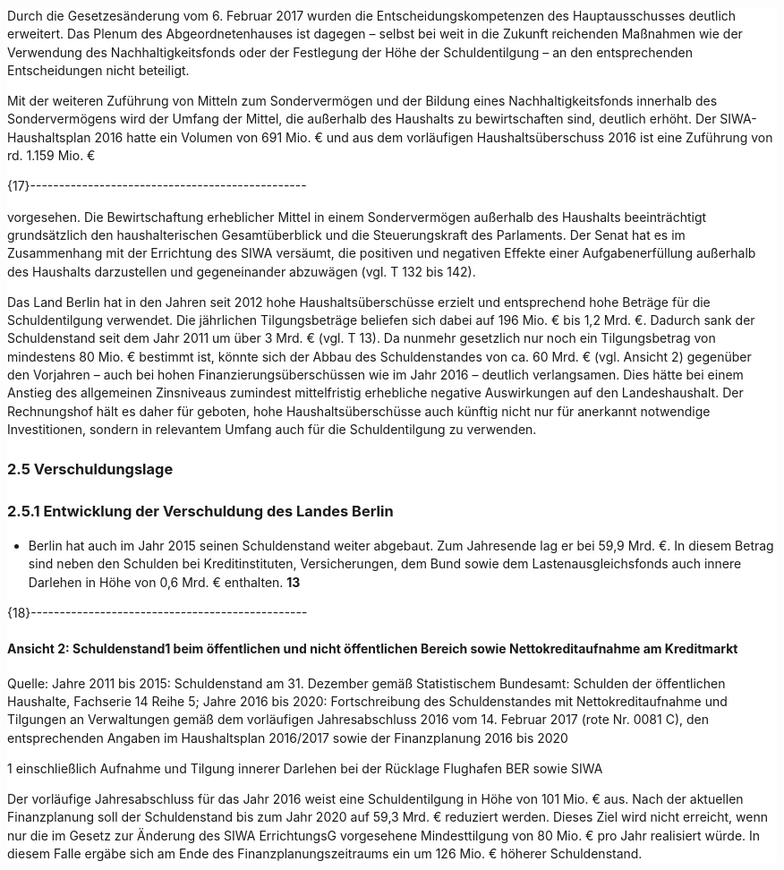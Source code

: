 Durch die Gesetzesänderung vom 6. Februar 2017 wurden die Entscheidungskompetenzen des Hauptausschusses deutlich erweitert. Das Plenum des Abgeordnetenhauses ist dagegen – selbst bei weit in die Zukunft reichenden Maßnahmen wie der Verwendung des Nachhaltigkeitsfonds oder der Festlegung der Höhe der Schuldentilgung – an den entsprechenden Entscheidungen nicht beteiligt.

Mit der weiteren Zuführung von Mitteln zum Sondervermögen und der Bildung eines Nachhaltigkeitsfonds innerhalb des Sondervermögens wird der Umfang der Mittel, die außerhalb des Haushalts zu bewirtschaften sind, deutlich erhöht. Der SIWA-Haushaltsplan 2016 hatte ein Volumen von 691 Mio. € und aus dem vorläufigen Haushaltsüberschuss 2016 ist eine Zuführung von rd. 1.159 Mio. €

{17}------------------------------------------------

vorgesehen. Die Bewirtschaftung erheblicher Mittel in einem Sondervermögen außerhalb des Haushalts beeinträchtigt grundsätzlich den haushalterischen Gesamtüberblick und die Steuerungskraft des Parlaments. Der Senat hat es im Zusammenhang mit der Errichtung des SIWA versäumt, die positiven und negativen Effekte einer Aufgabenerfüllung außerhalb des Haushalts darzustellen und gegeneinander abzuwägen (vgl. T 132 bis 142).

Das Land Berlin hat in den Jahren seit 2012 hohe Haushaltsüberschüsse erzielt und entsprechend hohe Beträge für die Schuldentilgung verwendet. Die jährlichen Tilgungsbeträge beliefen sich dabei auf 196 Mio. € bis 1,2 Mrd. €. Dadurch sank der Schuldenstand seit dem Jahr 2011 um über 3 Mrd. € (vgl. T 13). Da nunmehr gesetzlich nur noch ein Tilgungsbetrag von mindestens 80 Mio. € bestimmt ist, könnte sich der Abbau des Schuldenstandes von ca. 60 Mrd. € (vgl. Ansicht 2) gegenüber den Vorjahren – auch bei hohen Finanzierungsüberschüssen wie im Jahr 2016 – deutlich verlangsamen. Dies hätte bei einem Anstieg des allgemeinen Zinsniveaus zumindest mittelfristig erhebliche negative Auswirkungen auf den Landeshaushalt. Der Rechnungshof hält es daher für geboten, hohe Haushaltsüberschüsse auch künftig nicht nur für anerkannt notwendige Investitionen, sondern in relevantem Umfang auch für die Schuldentilgung zu verwenden.

### **2.5 Verschuldungslage**

### **2.5.1 Entwicklung der Verschuldung des Landes Berlin**

- Berlin hat auch im Jahr 2015 seinen Schuldenstand weiter abgebaut. Zum Jahresende lag er bei 59,9 Mrd. €. In diesem Betrag sind neben den Schulden bei Kreditinstituten, Versicherungen, dem Bund sowie dem Lastenausgleichsfonds auch innere Darlehen in Höhe von 0,6 Mrd. € enthalten. **13**

{18}------------------------------------------------

#### **Ansicht 2: Schuldenstand**1  **beim öffentlichen und nicht öffentlichen Bereich sowie Nettokreditaufnahme am Kreditmarkt**

Quelle: Jahre 2011 bis 2015: Schuldenstand am 31. Dezember gemäß Statistischem Bundesamt: Schulden der öffentlichen Haushalte, Fachserie 14 Reihe 5; Jahre 2016 bis 2020: Fortschreibung des Schuldenstandes mit Nettokreditaufnahme und Tilgungen an Verwaltungen gemäß dem vorläufigen Jahresabschluss 2016 vom 14. Februar 2017 (rote Nr. 0081 C), den entsprechenden Angaben im Haushaltsplan 2016/2017 sowie der Finanzplanung 2016 bis 2020

1 einschließlich Aufnahme und Tilgung innerer Darlehen bei der Rücklage Flughafen BER sowie SIWA

Der vorläufige Jahresabschluss für das Jahr 2016 weist eine Schuldentilgung in Höhe von 101 Mio. € aus. Nach der aktuellen Finanzplanung soll der Schuldenstand bis zum Jahr 2020 auf 59,3 Mrd. € reduziert werden. Dieses Ziel wird nicht erreicht, wenn nur die im Gesetz zur Änderung des SIWA ErrichtungsG vorgesehene Mindesttilgung von 80 Mio. € pro Jahr realisiert würde. In diesem Falle ergäbe sich am Ende des Finanzplanungszeitraums ein um 126 Mio. € höherer Schuldenstand.
